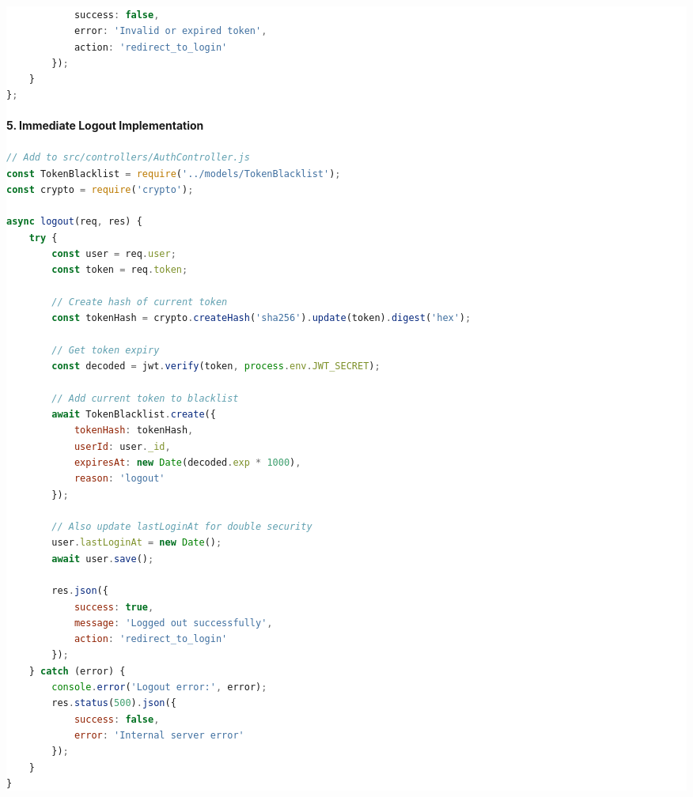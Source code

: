 ```javascript
            success: false,
            error: 'Invalid or expired token',
            action: 'redirect_to_login'
        });
    }
};
```

#### 5. Immediate Logout Implementation
```javascript
// Add to src/controllers/AuthController.js
const TokenBlacklist = require('../models/TokenBlacklist');
const crypto = require('crypto');

async logout(req, res) {
    try {
        const user = req.user;
        const token = req.token;
        
        // Create hash of current token
        const tokenHash = crypto.createHash('sha256').update(token).digest('hex');
        
        // Get token expiry
        const decoded = jwt.verify(token, process.env.JWT_SECRET);
        
        // Add current token to blacklist
        await TokenBlacklist.create({
            tokenHash: tokenHash,
            userId: user._id,
            expiresAt: new Date(decoded.exp * 1000),
            reason: 'logout'
        });
        
        // Also update lastLoginAt for double security
        user.lastLoginAt = new Date();
        await user.save();
        
        res.json({
            success: true,
            message: 'Logged out successfully',
            action: 'redirect_to_login'
        });
    } catch (error) {
        console.error('Logout error:', error);
        res.status(500).json({
            success: false,
            error: 'Internal server error'
        });
    }
}
```
